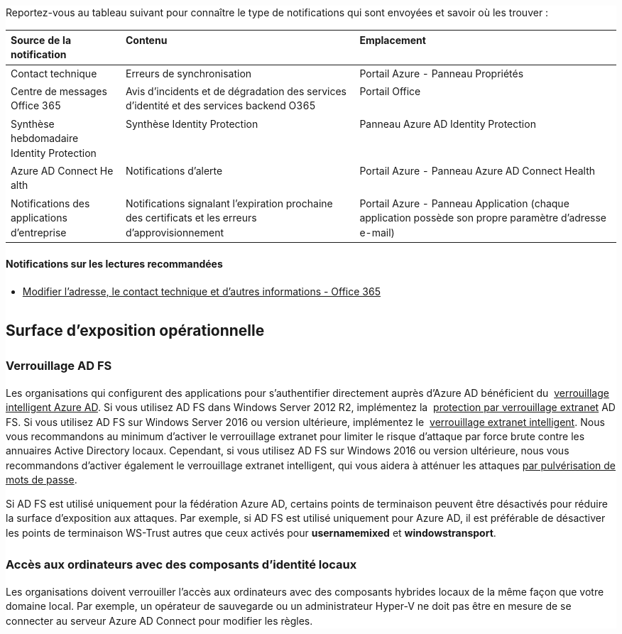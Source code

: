 Reportez-vous au tableau suivant pour connaître le type de notifications qui sont envoyées et savoir où les trouver :

| Source de la notification | Contenu | Emplacement |
|:-|:-|:-|
| Contact technique | Erreurs de synchronisation | Portail Azure - Panneau Propriétés |
| Centre de messages Office 365 | Avis d’incidents et de dégradation des services d’identité et des services backend O365 | Portail Office |
| Synthèse hebdomadaire Identity Protection | Synthèse Identity Protection | Panneau Azure AD Identity Protection |
| Azure AD Connect Health | Notifications d’alerte | Portail Azure - Panneau Azure AD Connect Health |
| Notifications des applications d’entreprise | Notifications signalant l’expiration prochaine des certificats et les erreurs d’approvisionnement | Portail Azure - Panneau Application (chaque application possède son propre paramètre d’adresse e-mail) |

#### <a name="notifications-recommended-reading"></a>Notifications sur les lectures recommandées

- [Modifier l’adresse, le contact technique et d’autres informations - Office 365](https://docs.microsoft.com/office365/admin/manage/change-address-contact-and-more)

## <a name="operational-surface-area"></a>Surface d’exposition opérationnelle

### <a name="ad-fs-lockdown"></a>Verrouillage AD FS

Les organisations qui configurent des applications pour s’authentifier directement auprès d’Azure AD bénéficient du  [verrouillage intelligent Azure AD](https://docs.microsoft.com/azure/active-directory/active-directory-secure-passwords). Si vous utilisez AD FS dans Windows Server 2012 R2, implémentez la  [protection par verrouillage extranet](https://docs.microsoft.com/windows-server/identity/ad-fs/operations/configure-ad-fs-extranet-soft-lockout-protection) AD FS. Si vous utilisez AD FS sur Windows Server 2016 ou version ultérieure, implémentez le  [verrouillage extranet intelligent](https://support.microsoft.com/help/4096478/extranet-smart-lockout-feature-in-windows-server-2016). Nous vous recommandons au minimum d’activer le verrouillage extranet pour limiter le risque d’attaque par force brute contre les annuaires Active Directory locaux. Cependant, si vous utilisez AD FS sur Windows 2016 ou version ultérieure, nous vous recommandons d’activer également le verrouillage extranet intelligent, qui vous aidera à atténuer les attaques [par pulvérisation de mots de passe](https://www.microsoft.com/microsoft-365/blog/2018/03/05/azure-ad-and-adfs-best-practices-defending-against-password-spray-attacks/).

Si AD FS est utilisé uniquement pour la fédération Azure AD, certains points de terminaison peuvent être désactivés pour réduire la surface d’exposition aux attaques. Par exemple, si AD FS est utilisé uniquement pour Azure AD, il est préférable de désactiver les points de terminaison WS-Trust autres que ceux activés pour **usernamemixed** et **windowstransport**.

### <a name="access-to-machines-with-on-premises-identity-components"></a>Accès aux ordinateurs avec des composants d’identité locaux

Les organisations doivent verrouiller l’accès aux ordinateurs avec des composants hybrides locaux de la même façon que votre domaine local. Par exemple, un opérateur de sauvegarde ou un administrateur Hyper-V ne doit pas être en mesure de se connecter au serveur Azure AD Connect pour modifier les règles.
